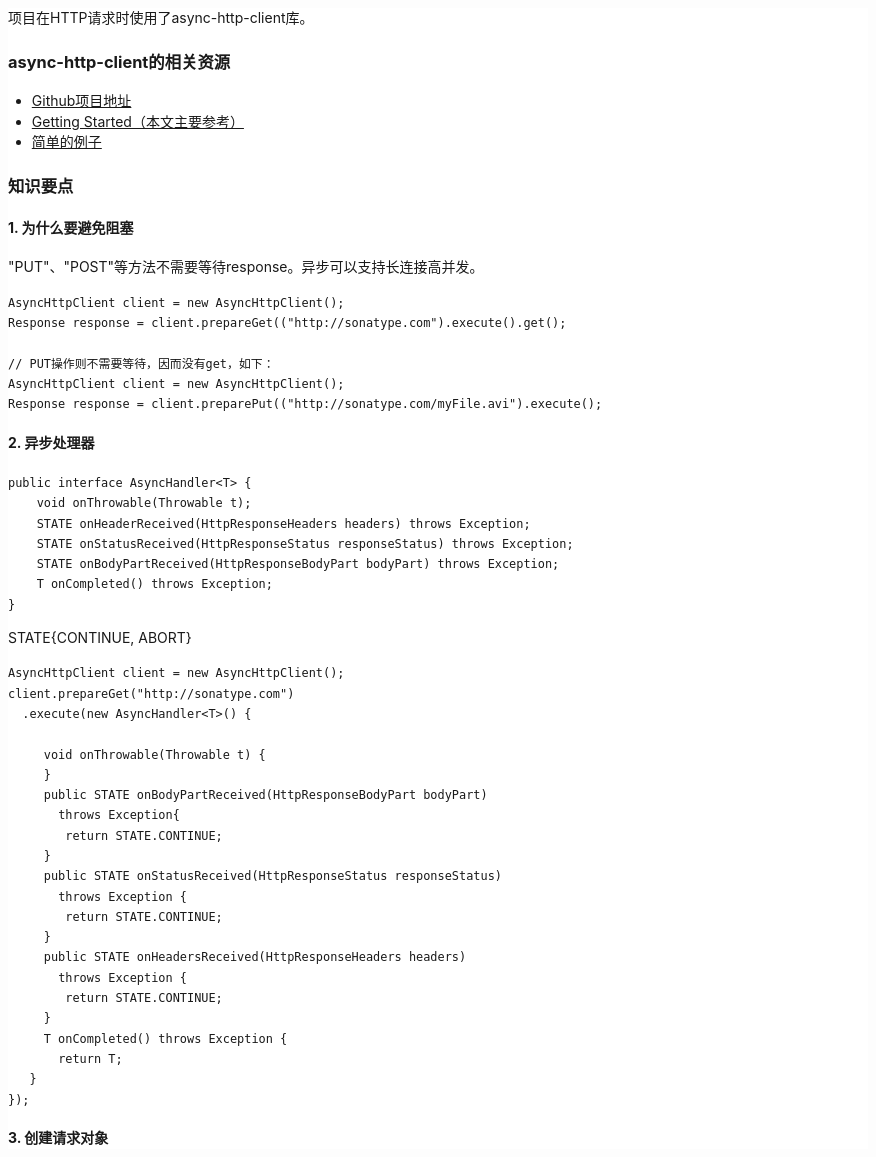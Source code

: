

项目在HTTP请求时使用了async-http-client库。

### async-http-client的相关资源
+ [Github项目地址](https://github.com/AsyncHttpClient/async-http-client)
+ [Getting Started（本文主要参考）](https://jfarcand.wordpress.com/2010/12/21/going-asynchronous-using-asynchttpclient-the-basic/)
+ [简单的例子](https://jfarcand.wordpress.com/2011/12/21/writing-websocket-clients-using-asynchttpclient/)

### 知识要点

#### 1. 为什么要避免阻塞

"PUT"、"POST"等方法不需要等待response。异步可以支持长连接高并发。

```
AsyncHttpClient client = new AsyncHttpClient();
Response response = client.prepareGet(("http://sonatype.com").execute().get();

// PUT操作则不需要等待，因而没有get，如下：
AsyncHttpClient client = new AsyncHttpClient();
Response response = client.preparePut(("http://sonatype.com/myFile.avi").execute();
```

#### 2. 异步处理器

```
public interface AsyncHandler<T> {
    void onThrowable(Throwable t);
    STATE onHeaderReceived(HttpResponseHeaders headers) throws Exception;
    STATE onStatusReceived(HttpResponseStatus responseStatus) throws Exception;
    STATE onBodyPartReceived(HttpResponseBodyPart bodyPart) throws Exception;
    T onCompleted() throws Exception;
}
```

STATE{CONTINUE, ABORT}

```
AsyncHttpClient client = new AsyncHttpClient();
client.prepareGet("http://sonatype.com")
  .execute(new AsyncHandler<T>() {

     void onThrowable(Throwable t) {
     }
     public STATE onBodyPartReceived(HttpResponseBodyPart bodyPart)
       throws Exception{
        return STATE.CONTINUE;
     }
     public STATE onStatusReceived(HttpResponseStatus responseStatus)
       throws Exception {
        return STATE.CONTINUE;
     }
     public STATE onHeadersReceived(HttpResponseHeaders headers)
       throws Exception {
        return STATE.CONTINUE;
     }
     T onCompleted() throws Exception {
       return T;
   }
});
```
#### 3. 创建请求对象
